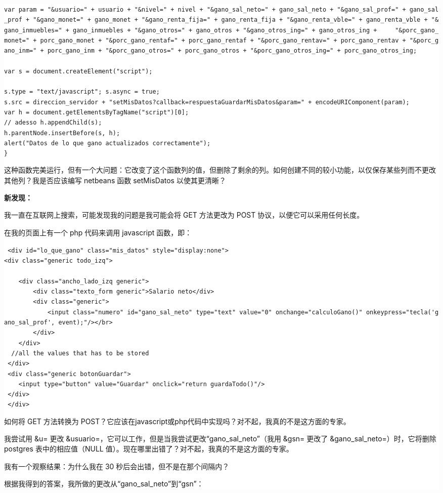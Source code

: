 ```
var param = "&usuario=" + usuario + "&nivel=" + nivel + "&gano_sal_neto=" + gano_sal_neto + "&gano_sal_prof=" + gano_sal_prof + "&gano_monet=" + gano_monet + "&gano_renta_fija=" + gano_renta_fija + "&gano_renta_vble=" + gano_renta_vble + "&gano_inmuebles=" + gano_inmuebles + "&gano_otros=" + gano_otros + "&gano_otros_ing=" + gano_otros_ing +     "&porc_gano_monet=" + porc_gano_monet + "&porc_gano_rentaf=" + porc_gano_rentaf + "&porc_gano_rentav=" + porc_gano_rentav + "&porc_gano_inm=" + porc_gano_inm + "&porc_gano_otros=" + porc_gano_otros + "&porc_gano_otros_ing=" + porc_gano_otros_ing;

var s = document.createElement("script");

s.type = "text/javascript"; s.async = true;
s.src = direccion_servidor + "setMisDatos?callback=respuestaGuardarMisDatos&param=" + encodeURIComponent(param);
var h = document.getElementsByTagName("script")[0];
// adesso h.appendChild(s);
h.parentNode.insertBefore(s, h);
alert("Datos de lo que gano actualizados correctamente");
} 
```

这种函数完美运行，但有一个大问题：它改变了这个函数列的值，但删除了剩余的列。如何创建不同的较小功能，以仅保存某些列而不更改其他列？我是否应该编写 netbeans 函数 setMisDatos 以使其更清晰？

**新发现：**

我一直在互联网上搜索，可能发现我的问题是我可能会将 GET 方法更改为 POST 协议，以便它可以采用任何长度。

在我的页面上有一个 php 代码来调用 javascript 函数，即：

```
 <div id="lo_que_gano" class="mis_datos" style="display:none">
<div class="generic todo_izq">

    <div class="ancho_lado_izq generic">
        <div class="texto_form generic">Salario neto</div>
        <div class="generic">
            <input class="numero" id="gano_sal_neto" type="text" value="0" onchange="calculoGano()" onkeypress="tecla('gano_sal_prof', event);"/></br>
        </div>
    </div>
  //all the values that has to be stored
 </div>
 <div class="generic botonGuardar">
    <input type="button" value="Guardar" onclick="return guardaTodo()"/>
 </div>
 </div> 
```

如何将 GET 方法转换为 POST？它应该在javascript或php代码中实现吗？对不起，我真的不是这方面的专家。

我尝试用 &u= 更改 &usuario=，它可以工作，但是当我尝试更改“gano_sal_neto”（我用 &gsn= 更改了 &gano_sal_neto=）时，它将删除 postgres 表中的相应值（NULL 值）。现在哪里出错了？对不起，我真的不是这方面的专家。

我有一个观察结果：为什么我在 30 秒后会出错，但不是在那个间隔内？

根据我得到的答案，我所做的更改从“gano_sal_neto”到“gsn”：
